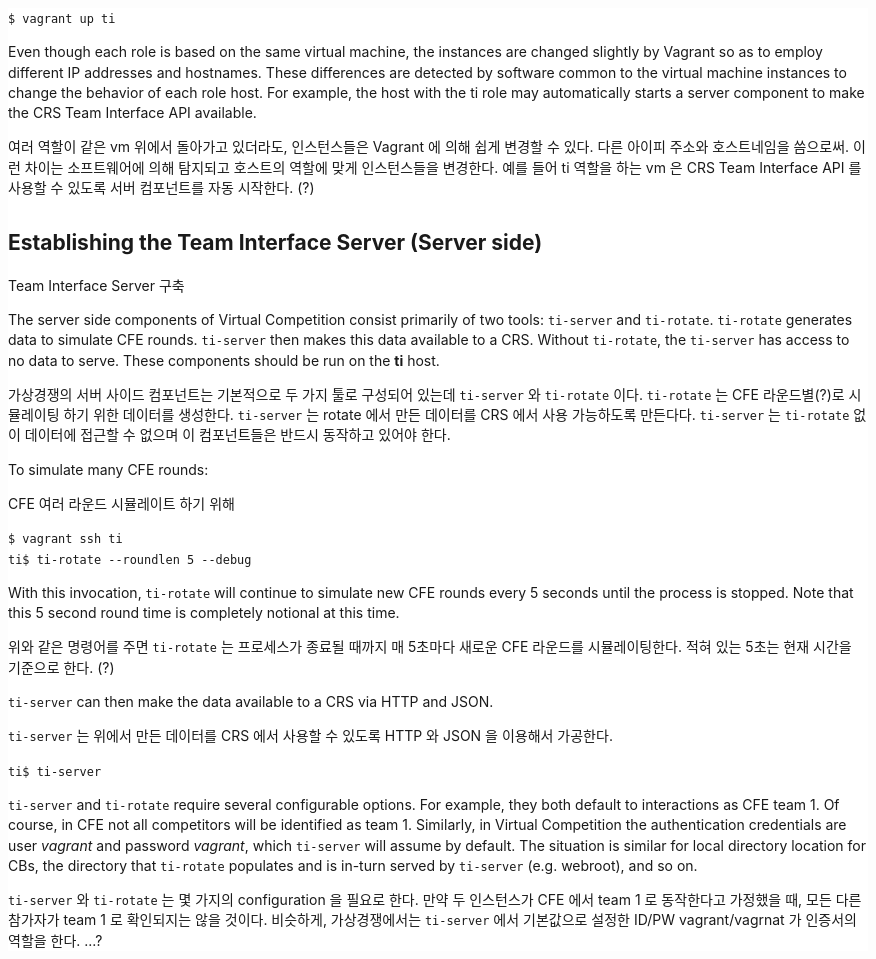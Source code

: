 
    $ vagrant up ti

Even though each role is based on the same virtual machine, the instances are changed slightly by Vagrant so as to employ different IP addresses and hostnames.  These differences are detected by software common to the virtual machine instances to change the behavior of each role host.  For example, the host with the ti role may automatically starts a server component to make the CRS Team Interface API available.

여러 역할이 같은 vm 위에서 돌아가고 있더라도, 인스턴스들은 Vagrant 에 의해 쉽게 변경할 수 있다. 다른 아이피 주소와 호스트네임을 씀으로써. 이런 차이는 소프트웨어에 의해 탐지되고 호스트의 역할에 맞게 인스턴스들을 변경한다. 예를 들어 ti 역할을 하는 vm 은 CRS Team Interface API 를 사용할 수 있도록 서버 컴포넌트를 자동 시작한다. (?)


## Establishing the Team Interface Server (Server side)

Team Interface Server 구축

The server side components of Virtual Competition consist primarily of two tools: `ti-server` and `ti-rotate`.  `ti-rotate` generates data to simulate CFE rounds.  `ti-server` then makes this data available to a CRS.  Without `ti-rotate`, the `ti-server` has access to no data to serve.  These components should be run on the **ti** host.

가상경쟁의 서버 사이드 컴포넌트는 기본적으로 두 가지 툴로 구성되어 있는데 `ti-server` 와 `ti-rotate` 이다. `ti-rotate` 는 CFE 라운드별(?)로 시뮬레이팅 하기 위한 데이터를 생성한다. `ti-server` 는 rotate 에서 만든 데이터를 CRS 에서 사용 가능하도록 만든다다. `ti-server` 는 `ti-rotate` 없이 데이터에 접근할 수 없으며 이 컴포넌트들은 반드시 동작하고 있어야 한다.

To simulate many CFE rounds:

CFE 여러 라운드 시뮬레이트 하기 위해

    $ vagrant ssh ti
    ti$ ti-rotate --roundlen 5 --debug

With this invocation, `ti-rotate` will continue to simulate new CFE rounds every 5 seconds until the process is stopped. Note that this 5 second round time is completely notional at this time.

위와 같은 명령어를 주면 `ti-rotate` 는 프로세스가 종료될 때까지 매 5초마다 새로운 CFE 라운드를 시뮬레이팅한다. 적혀 있는 5초는 현재 시간을 기준으로 한다. (?)

`ti-server` can then make the data available to a CRS via HTTP and JSON. 

`ti-server` 는 위에서 만든 데이터를 CRS 에서 사용할 수 있도록 HTTP 와 JSON 을 이용해서 가공한다.

    ti$ ti-server


`ti-server` and `ti-rotate` require several configurable options.  For example, they both default to interactions as CFE team 1.  Of course, in CFE not all competitors will be identified as team 1.  Similarly, in Virtual Competition the authentication credentials are user *vagrant* and password *vagrant*, which `ti-server` will assume by default.  The situation is similar for local directory location for CBs, the directory that `ti-rotate` populates and is in-turn served by `ti-server` (e.g. webroot), and so on.

`ti-server` 와 `ti-rotate` 는 몇 가지의 configuration 을 필요로 한다. 만약 두 인스턴스가 CFE 에서 team 1 로 동작한다고 가정했을 때, 모든 다른 참가자가 team 1 로 확인되지는 않을 것이다. 비슷하게, 가상경쟁에서는 `ti-server` 에서 기본값으로 설정한 ID/PW vagrant/vagrnat 가 인증서의 역할을 한다. ...?

